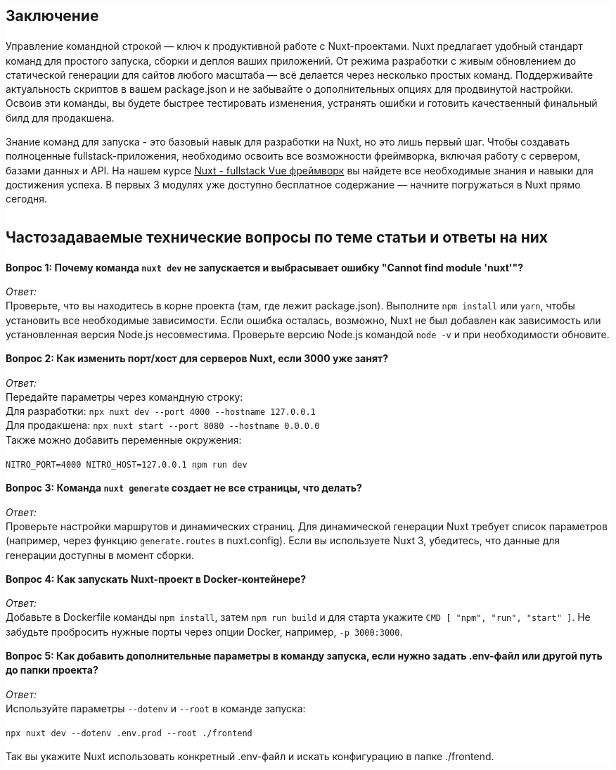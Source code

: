 ## Заключение

Управление командной строкой — ключ к продуктивной работе с Nuxt-проектами. Nuxt предлагает удобный стандарт команд для простого запуска, сборки и деплоя ваших приложений. От режима разработки с живым обновлением до статической генерации для сайтов любого масштаба — всё делается через несколько простых команд. Поддерживайте актуальность скриптов в вашем package.json и не забывайте о дополнительных опциях для продвинутой настройки. Освоив эти команды, вы будете быстрее тестировать изменения, устранять ошибки и готовить качественный финальный билд для продакшена.

Знание команд для запуска - это базовый навык для разработки на Nuxt, но это лишь первый шаг. Чтобы создавать полноценные fullstack-приложения, необходимо освоить все возможности фреймворка, включая работу с сервером, базами данных и API. На нашем курсе [Nuxt - fullstack Vue фреймворк](https://purpleschool.ru/course/nuxt?utm_source=knowledgebase&utm_medium=article&utm_campaign=komandy-dlya-zapuska-nuxt) вы найдете все необходимые знания и навыки для достижения успеха. В первых 3 модулях уже доступно бесплатное содержание — начните погружаться в Nuxt прямо сегодня.

## Частозадаваемые технические вопросы по теме статьи и ответы на них

**Вопрос 1: Почему команда `nuxt dev` не запускается и выбрасывает ошибку "Cannot find module 'nuxt'"?**

_Ответ:_  
Проверьте, что вы находитесь в корне проекта (там, где лежит package.json). Выполните `npm install` или `yarn`, чтобы установить все необходимые зависимости. Если ошибка осталась, возможно, Nuxt не был добавлен как зависимость или установленная версия Node.js несовместима. Проверьте версию Node.js командой `node -v` и при необходимости обновите.

**Вопрос 2: Как изменить порт/хост для серверов Nuxt, если 3000 уже занят?**

_Ответ:_  
Передайте параметры через командную строку:  
Для разработки: `npx nuxt dev --port 4000 --hostname 127.0.0.1`  
Для продакшена: `npx nuxt start --port 8080 --hostname 0.0.0.0`  
Также можно добавить переменные окружения:  
```
NITRO_PORT=4000 NITRO_HOST=127.0.0.1 npm run dev
```

**Вопрос 3: Команда `nuxt generate` создает не все страницы, что делать?**

_Ответ:_  
Проверьте настройки маршрутов и динамических страниц. Для динамической генерации Nuxt требует список параметров (например, через функцию `generate.routes` в nuxt.config). Если вы используете Nuxt 3, убедитесь, что данные для генерации доступны в момент сборки.

**Вопрос 4: Как запускать Nuxt-проект в Docker-контейнере?**

_Ответ:_  
Добавьте в Dockerfile команды `npm install`, затем `npm run build` и для старта укажите `CMD [ "npm", "run", "start" ]`. Не забудьте пробросить нужные порты через опции Docker, например, `-p 3000:3000`.

**Вопрос 5: Как добавить дополнительные параметры в команду запуска, если нужно задать .env-файл или другой путь до папки проекта?**

_Ответ:_  
Используйте параметры `--dotenv` и `--root` в команде запуска:  
```
npx nuxt dev --dotenv .env.prod --root ./frontend
```
Так вы укажите Nuxt использовать конкретный .env-файл и искать конфигурацию в папке ./frontend.
